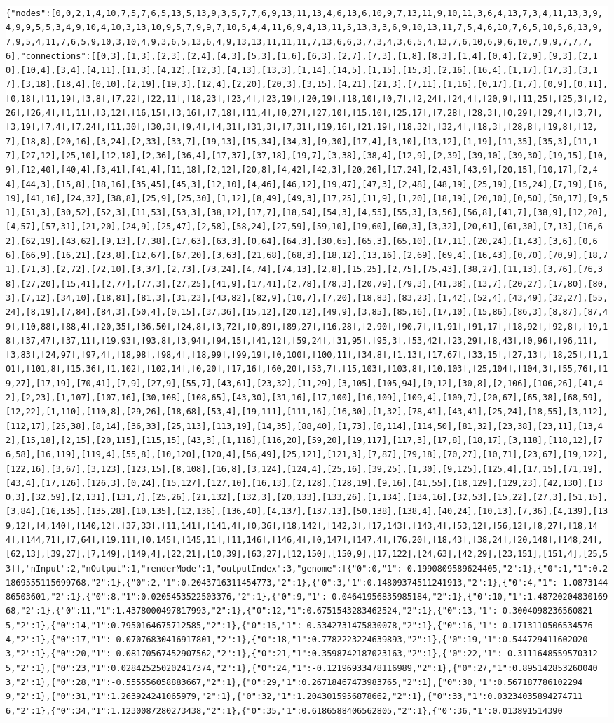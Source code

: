 ```
{"nodes":[0,0,2,1,4,10,7,5,7,6,5,13,5,13,9,3,5,7,7,6,9,13,11,13,4,6,13,6,10,9,7,13,11,9,10,11,3,6,4,13,7,3,4,11,13,3,9,4,9,9,5,5,3,4,9,10,4,10,3,13,10,9,5,7,9,9,7,10,5,4,4,11,6,9,4,13,11,5,13,3,3,6,9,10,13,11,7,5,4,6,10,7,6,5,10,5,6,13,9,7,9,5,4,11,7,6,5,9,10,3,10,4,9,3,6,5,13,6,4,9,13,13,11,11,11,7,13,6,6,3,7,3,4,3,6,5,4,13,7,6,10,6,9,6,10,7,9,9,7,7,7,6],"connections":[[0,3],[1,3],[2,3],[2,4],[4,3],[5,3],[1,6],[6,3],[2,7],[7,3],[1,8],[8,3],[1,4],[0,4],[2,9],[9,3],[2,10],[10,4],[3,4],[4,11],[11,3],[4,12],[12,3],[4,13],[13,3],[1,14],[14,5],[1,15],[15,3],[2,16],[16,4],[1,17],[17,3],[3,17],[3,18],[18,4],[0,10],[2,19],[19,3],[12,4],[2,20],[20,3],[3,15],[4,21],[21,3],[7,11],[1,16],[0,17],[1,7],[0,9],[0,11],[0,18],[11,19],[3,8],[7,22],[22,11],[18,23],[23,4],[23,19],[20,19],[18,10],[0,7],[2,24],[24,4],[20,9],[11,25],[25,3],[2,26],[26,4],[1,11],[3,12],[16,15],[3,16],[7,18],[11,4],[0,27],[27,10],[15,10],[25,17],[7,28],[28,3],[0,29],[29,4],[3,7],[3,19],[7,4],[7,24],[11,30],[30,3],[9,4],[4,31],[31,3],[7,31],[19,16],[21,19],[18,32],[32,4],[18,3],[28,8],[19,8],[12,7],[18,8],[20,16],[3,24],[2,33],[33,7],[19,13],[15,34],[34,3],[9,30],[17,4],[3,10],[13,12],[1,19],[11,35],[35,3],[11,17],[27,12],[25,10],[12,18],[2,36],[36,4],[17,37],[37,18],[19,7],[3,38],[38,4],[12,9],[2,39],[39,10],[39,30],[19,15],[10,9],[12,40],[40,4],[3,41],[41,4],[11,18],[2,12],[20,8],[4,42],[42,3],[20,26],[17,24],[2,43],[43,9],[20,15],[10,17],[2,44],[44,3],[15,8],[18,16],[35,45],[45,3],[12,10],[4,46],[46,12],[19,47],[47,3],[2,48],[48,19],[25,19],[15,24],[7,19],[16,19],[41,16],[24,32],[38,8],[25,9],[25,30],[1,12],[8,49],[49,3],[17,25],[11,9],[1,20],[18,19],[20,10],[0,50],[50,17],[9,51],[51,3],[30,52],[52,3],[11,53],[53,3],[38,12],[17,7],[18,54],[54,3],[4,55],[55,3],[3,56],[56,8],[41,7],[38,9],[12,20],[4,57],[57,31],[21,20],[24,9],[25,47],[2,58],[58,24],[27,59],[59,10],[19,60],[60,3],[3,32],[20,61],[61,30],[7,13],[16,62],[62,19],[43,62],[9,13],[7,38],[17,63],[63,3],[0,64],[64,3],[30,65],[65,3],[65,10],[17,11],[20,24],[1,43],[3,6],[0,66],[66,9],[16,21],[23,8],[12,67],[67,20],[3,63],[21,68],[68,3],[18,12],[13,16],[2,69],[69,4],[16,43],[0,70],[70,9],[18,71],[71,3],[2,72],[72,10],[3,37],[2,73],[73,24],[4,74],[74,13],[2,8],[15,25],[2,75],[75,43],[38,27],[11,13],[3,76],[76,38],[27,20],[15,41],[2,77],[77,3],[27,25],[41,9],[17,41],[2,78],[78,3],[20,79],[79,3],[41,38],[13,7],[20,27],[17,80],[80,3],[7,12],[34,10],[18,81],[81,3],[31,23],[43,82],[82,9],[10,7],[7,20],[18,83],[83,23],[1,42],[52,4],[43,49],[32,27],[55,24],[8,19],[7,84],[84,3],[50,4],[0,15],[37,36],[15,12],[20,12],[49,9],[3,85],[85,16],[17,10],[15,86],[86,3],[8,87],[87,49],[10,88],[88,4],[20,35],[36,50],[24,8],[3,72],[0,89],[89,27],[16,28],[2,90],[90,7],[1,91],[91,17],[18,92],[92,8],[19,18],[37,47],[37,11],[19,93],[93,8],[3,94],[94,15],[41,12],[59,24],[31,95],[95,3],[53,42],[23,29],[8,43],[0,96],[96,11],[3,83],[24,97],[97,4],[18,98],[98,4],[18,99],[99,19],[0,100],[100,11],[34,8],[1,13],[17,67],[33,15],[27,13],[18,25],[1,101],[101,8],[15,36],[1,102],[102,14],[0,20],[17,16],[60,20],[53,7],[15,103],[103,8],[10,103],[25,104],[104,3],[55,76],[19,27],[17,19],[70,41],[7,9],[27,9],[55,7],[43,61],[23,32],[11,29],[3,105],[105,94],[9,12],[30,8],[2,106],[106,26],[41,42],[2,23],[1,107],[107,16],[30,108],[108,65],[43,30],[31,16],[17,100],[16,109],[109,4],[109,7],[20,67],[65,38],[68,59],[12,22],[1,110],[110,8],[29,26],[18,68],[53,4],[19,111],[111,16],[16,30],[1,32],[78,41],[43,41],[25,24],[18,55],[3,112],[112,17],[25,38],[8,14],[36,33],[25,113],[113,19],[14,35],[88,40],[1,73],[0,114],[114,50],[81,32],[23,38],[23,11],[13,42],[15,18],[2,15],[20,115],[115,15],[43,3],[1,116],[116,20],[59,20],[19,117],[117,3],[17,8],[18,17],[3,118],[118,12],[76,58],[16,119],[119,4],[55,8],[10,120],[120,4],[56,49],[25,121],[121,3],[7,87],[79,18],[70,27],[10,71],[23,67],[19,122],[122,16],[3,67],[3,123],[123,15],[8,108],[16,8],[3,124],[124,4],[25,16],[39,25],[1,30],[9,125],[125,4],[17,15],[71,19],[43,4],[17,126],[126,3],[0,24],[15,127],[127,10],[16,13],[2,128],[128,19],[9,16],[41,55],[18,129],[129,23],[42,130],[130,3],[32,59],[2,131],[131,7],[25,26],[21,132],[132,3],[20,133],[133,26],[1,134],[134,16],[32,53],[15,22],[27,3],[51,15],[3,84],[16,135],[135,28],[10,135],[12,136],[136,40],[4,137],[137,13],[50,138],[138,4],[40,24],[10,13],[7,36],[4,139],[139,12],[4,140],[140,12],[37,33],[11,141],[141,4],[0,36],[18,142],[142,3],[17,143],[143,4],[53,12],[56,12],[8,27],[18,144],[144,71],[7,64],[19,11],[0,145],[145,11],[11,146],[146,4],[0,147],[147,4],[76,20],[18,43],[38,24],[20,148],[148,24],[62,13],[39,27],[7,149],[149,4],[22,21],[10,39],[63,27],[12,150],[150,9],[17,122],[24,63],[42,29],[23,151],[151,4],[25,53]],"nInput":2,"nOutput":1,"renderMode":1,"outputIndex":3,"genome":[{"0":0,"1":-0.1990809589624405,"2":1},{"0":1,"1":0.21869555115699768,"2":1},{"0":2,"1":0.2043716311454773,"2":1},{"0":3,"1":0.14809374511241913,"2":1},{"0":4,"1":-1.087314486503601,"2":1},{"0":8,"1":0.0205453522503376,"2":1},{"0":9,"1":-0.04641956835985184,"2":1},{"0":10,"1":1.4872020483016968,"2":1},{"0":11,"1":1.4378000497817993,"2":1},{"0":12,"1":0.6751543283462524,"2":1},{"0":13,"1":-0.30040982365608215,"2":1},{"0":14,"1":0.7950164675712585,"2":1},{"0":15,"1":-0.5342731475830078,"2":1},{"0":16,"1":-0.17131105065345764,"2":1},{"0":17,"1":-0.07076830416917801,"2":1},{"0":18,"1":0.7782223224639893,"2":1},{"0":19,"1":0.5447294116020203,"2":1},{"0":20,"1":-0.08170567452907562,"2":1},{"0":21,"1":0.3598742187023163,"2":1},{"0":22,"1":-0.31116485595703125,"2":1},{"0":23,"1":0.028425250202417374,"2":1},{"0":24,"1":-0.12196933478116989,"2":1},{"0":27,"1":0.8951428532600403,"2":1},{"0":28,"1":-0.555556058883667,"2":1},{"0":29,"1":0.26718467473983765,"2":1},{"0":30,"1":0.5671877861022949,"2":1},{"0":31,"1":1.263924241065979,"2":1},{"0":32,"1":1.2043015956878662,"2":1},{"0":33,"1":0.032340358942747116,"2":1},{"0":34,"1":1.1230087280273438,"2":1},{"0":35,"1":0.6186588406562805,"2":1},{"0":36,"1":0.013891514390
```